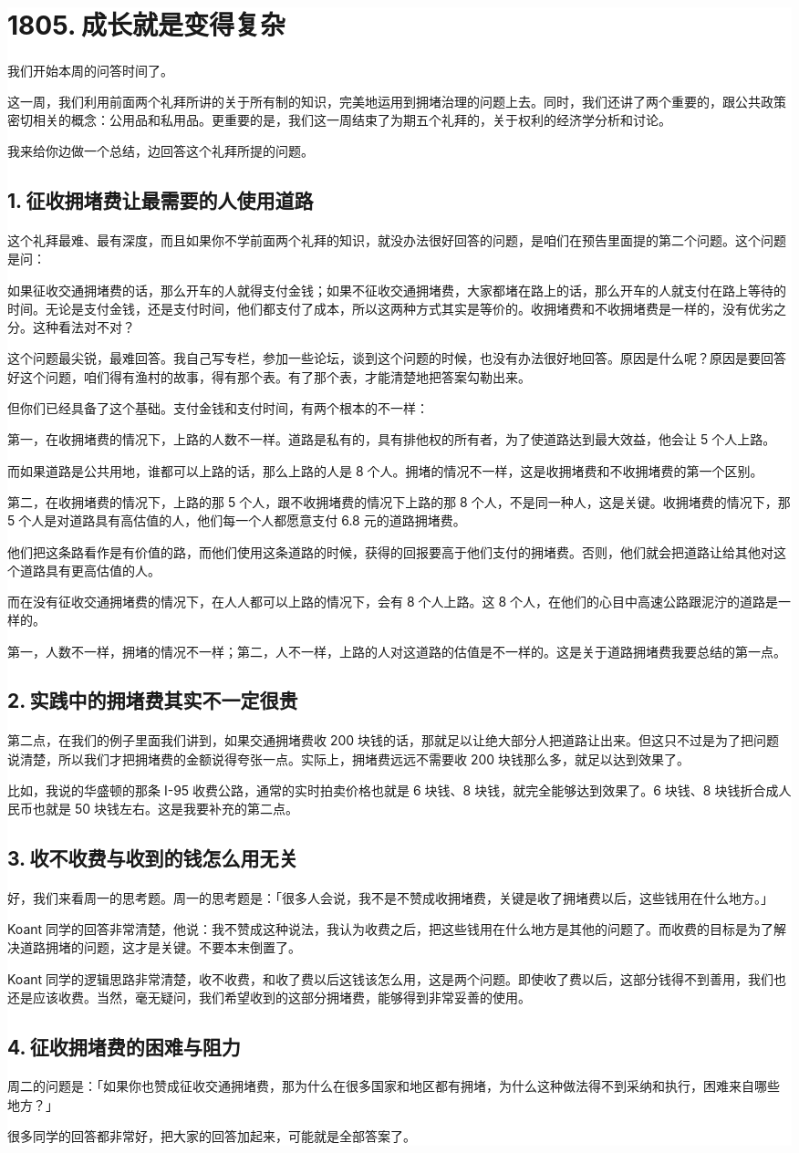 # 1805. 成长就是变得复杂

我们开始本周的问答时间了。

这一周，我们利用前面两个礼拜所讲的关于所有制的知识，完美地运用到拥堵治理的问题上去。同时，我们还讲了两个重要的，跟公共政策密切相关的概念：公用品和私用品。更重要的是，我们这一周结束了为期五个礼拜的，关于权利的经济学分析和讨论。

我来给你边做一个总结，边回答这个礼拜所提的问题。

## 1. 征收拥堵费让最需要的人使用道路

这个礼拜最难、最有深度，而且如果你不学前面两个礼拜的知识，就没办法很好回答的问题，是咱们在预告里面提的第二个问题。这个问题是问：

如果征收交通拥堵费的话，那么开车的人就得支付金钱；如果不征收交通拥堵费，大家都堵在路上的话，那么开车的人就支付在路上等待的时间。无论是支付金钱，还是支付时间，他们都支付了成本，所以这两种方式其实是等价的。收拥堵费和不收拥堵费是一样的，没有优劣之分。这种看法对不对？

这个问题最尖锐，最难回答。我自己写专栏，参加一些论坛，谈到这个问题的时候，也没有办法很好地回答。原因是什么呢？原因是要回答好这个问题，咱们得有渔村的故事，得有那个表。有了那个表，才能清楚地把答案勾勒出来。

但你们已经具备了这个基础。支付金钱和支付时间，有两个根本的不一样：

第一，在收拥堵费的情况下，上路的人数不一样。道路是私有的，具有排他权的所有者，为了使道路达到最大效益，他会让 5 个人上路。

而如果道路是公共用地，谁都可以上路的话，那么上路的人是 8 个人。拥堵的情况不一样，这是收拥堵费和不收拥堵费的第一个区别。

第二，在收拥堵费的情况下，上路的那 5 个人，跟不收拥堵费的情况下上路的那 8 个人，不是同一种人，这是关键。收拥堵费的情况下，那 5 个人是对道路具有高估值的人，他们每一个人都愿意支付 6.8 元的道路拥堵费。

他们把这条路看作是有价值的路，而他们使用这条道路的时候，获得的回报要高于他们支付的拥堵费。否则，他们就会把道路让给其他对这个道路具有更高估值的人。

而在没有征收交通拥堵费的情况下，在人人都可以上路的情况下，会有 8 个人上路。这 8 个人，在他们的心目中高速公路跟泥泞的道路是一样的。

第一，人数不一样，拥堵的情况不一样；第二，人不一样，上路的人对这道路的估值是不一样的。这是关于道路拥堵费我要总结的第一点。

## 2. 实践中的拥堵费其实不一定很贵

第二点，在我们的例子里面我们讲到，如果交通拥堵费收 200 块钱的话，那就足以让绝大部分人把道路让出来。但这只不过是为了把问题说清楚，所以我们才把拥堵费的金额说得夸张一点。实际上，拥堵费远远不需要收 200 块钱那么多，就足以达到效果了。

比如，我说的华盛顿的那条 I-95 收费公路，通常的实时拍卖价格也就是 6 块钱、8 块钱，就完全能够达到效果了。6 块钱、8 块钱折合成人民币也就是 50 块钱左右。这是我要补充的第二点。

## 3. 收不收费与收到的钱怎么用无关

好，我们来看周一的思考题。周一的思考题是：「很多人会说，我不是不赞成收拥堵费，关键是收了拥堵费以后，这些钱用在什么地方。」

Koant 同学的回答非常清楚，他说：我不赞成这种说法，我认为收费之后，把这些钱用在什么地方是其他的问题了。而收费的目标是为了解决道路拥堵的问题，这才是关键。不要本末倒置了。

Koant 同学的逻辑思路非常清楚，收不收费，和收了费以后这钱该怎么用，这是两个问题。即使收了费以后，这部分钱得不到善用，我们也还是应该收费。当然，毫无疑问，我们希望收到的这部分拥堵费，能够得到非常妥善的使用。

## 4. 征收拥堵费的困难与阻力

周二的问题是：「如果你也赞成征收交通拥堵费，那为什么在很多国家和地区都有拥堵，为什么这种做法得不到采纳和执行，困难来自哪些地方？」

很多同学的回答都非常好，把大家的回答加起来，可能就是全部答案了。
